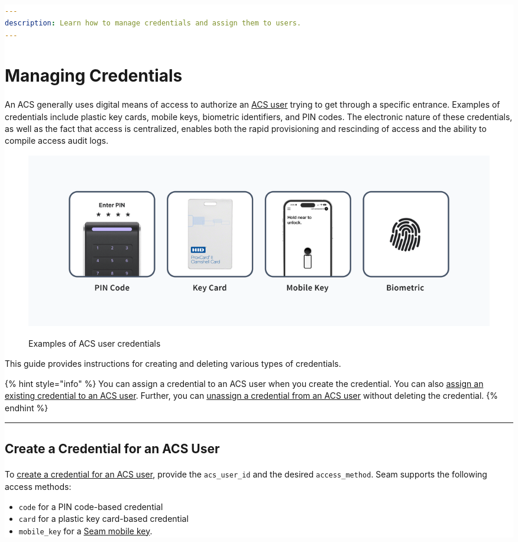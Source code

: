 ```yaml
---
description: Learn how to manage credentials and assign them to users.
---
```


# Managing Credentials

An ACS generally uses digital means of access to authorize an [ACS user](../../products/access-systems/user-management.md) trying to get through a specific entrance. Examples of credentials include plastic key cards, mobile keys, biometric identifiers, and PIN codes. The electronic nature of these credentials, as well as the fact that access is centralized, enables both the rapid provisioning and rescinding of access and the ability to compile access audit logs.

<figure><img src="../../.gitbook/assets/acs-credential-types.png" alt="Examples of ACS user credentials"><figcaption><p>Examples of ACS user credentials</p></figcaption></figure>

This guide provides instructions for creating and deleting various types of credentials.

{% hint style="info" %}
You can assign a credential to an ACS user when you create the credential. You can also [assign an existing credential to an ACS user](assigning-credentials-to-users.md#assign-a-credential-to-a-user). Further, you can [unassign a credential from an ACS user](assigning-credentials-to-users.md#unassign-a-credential-from-a-user) without deleting the credential.
{% endhint %}

***

## Create a Credential for an ACS User

To [create a credential for an ACS user](../../api/acs/credentials/create.md), provide the `acs_user_id` and the desired `access_method`. Seam supports the following access methods:

* `code` for a PIN code-based credential
* `card` for a plastic key card-based credential
* `mobile_key` for a [Seam mobile key](../../products/mobile-access-in-development/issuing-mobile-credentials-from-an-access-control-system.md#what-are-multi-phone-sync-credentials).

